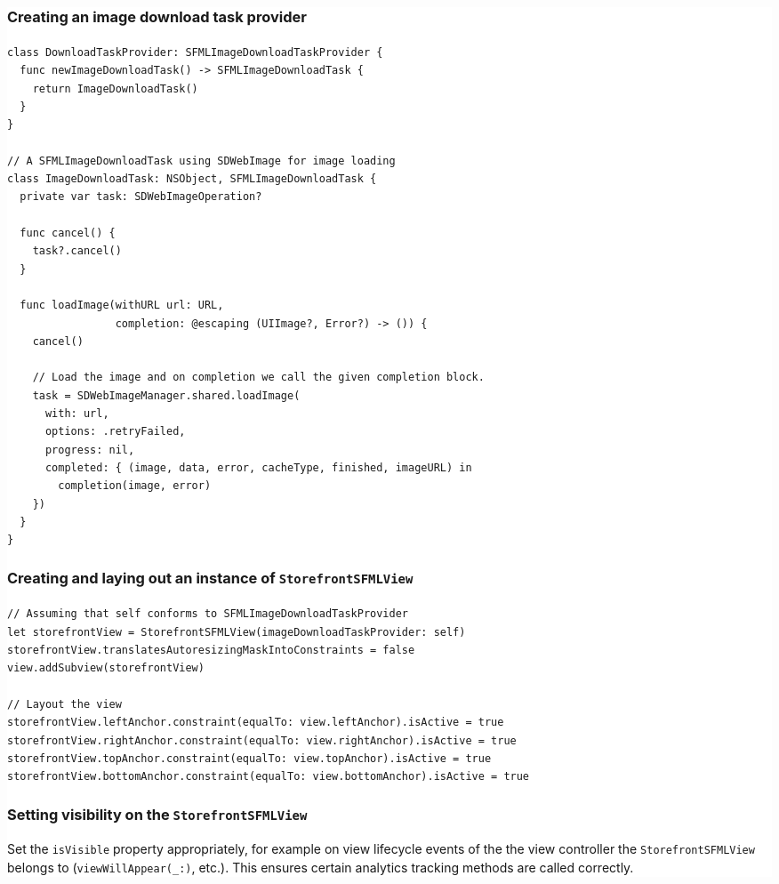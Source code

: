 ### Creating an image download task provider

```
class DownloadTaskProvider: SFMLImageDownloadTaskProvider {
  func newImageDownloadTask() -> SFMLImageDownloadTask {
    return ImageDownloadTask()
  }
}

// A SFMLImageDownloadTask using SDWebImage for image loading
class ImageDownloadTask: NSObject, SFMLImageDownloadTask {
  private var task: SDWebImageOperation?
  
  func cancel() {
    task?.cancel()
  }
  
  func loadImage(withURL url: URL,
                 completion: @escaping (UIImage?, Error?) -> ()) {
    cancel()
    
    // Load the image and on completion we call the given completion block.
    task = SDWebImageManager.shared.loadImage(
      with: url,
      options: .retryFailed,
      progress: nil,
      completed: { (image, data, error, cacheType, finished, imageURL) in
        completion(image, error)
    })
  }
}
```


### Creating and laying out an instance of `StorefrontSFMLView`
```
// Assuming that self conforms to SFMLImageDownloadTaskProvider
let storefrontView = StorefrontSFMLView(imageDownloadTaskProvider: self)
storefrontView.translatesAutoresizingMaskIntoConstraints = false
view.addSubview(storefrontView)

// Layout the view
storefrontView.leftAnchor.constraint(equalTo: view.leftAnchor).isActive = true
storefrontView.rightAnchor.constraint(equalTo: view.rightAnchor).isActive = true
storefrontView.topAnchor.constraint(equalTo: view.topAnchor).isActive = true
storefrontView.bottomAnchor.constraint(equalTo: view.bottomAnchor).isActive = true
```

### Setting visibility on the `StorefrontSFMLView`

Set the `isVisible` property appropriately, for example on view lifecycle events of the 
the view controller the `StorefrontSFMLView` belongs to (`viewWillAppear(_:)`, etc.). This 
ensures certain analytics tracking methods are called correctly.
